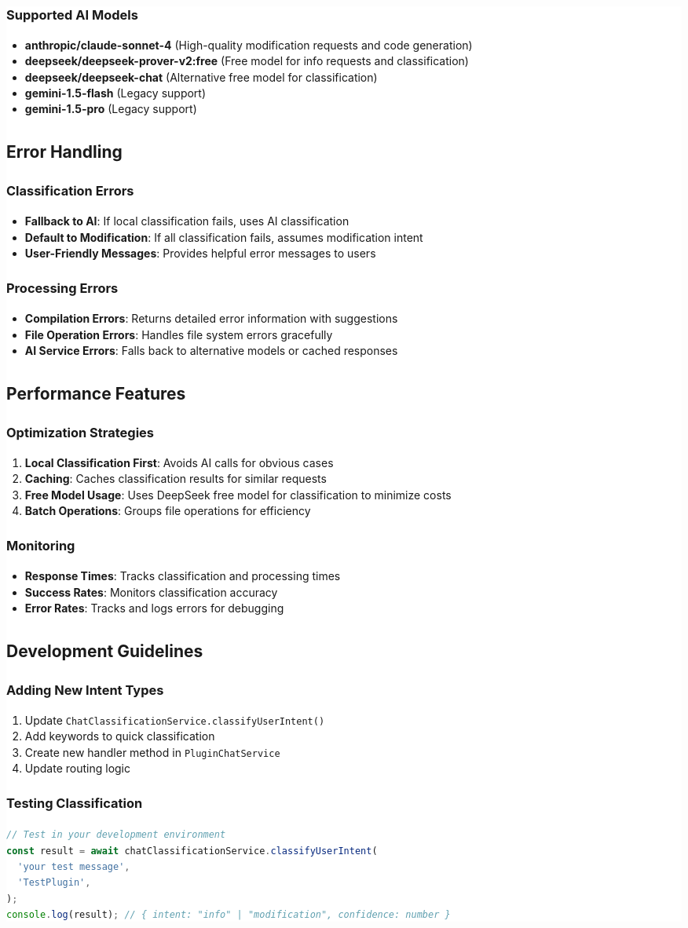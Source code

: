 ### Supported AI Models

- **anthropic/claude-sonnet-4** (High-quality modification requests and code generation)
- **deepseek/deepseek-prover-v2:free** (Free model for info requests and classification)
- **deepseek/deepseek-chat** (Alternative free model for classification)
- **gemini-1.5-flash** (Legacy support)
- **gemini-1.5-pro** (Legacy support)

## Error Handling

### Classification Errors

- **Fallback to AI**: If local classification fails, uses AI classification
- **Default to Modification**: If all classification fails, assumes modification intent
- **User-Friendly Messages**: Provides helpful error messages to users

### Processing Errors

- **Compilation Errors**: Returns detailed error information with suggestions
- **File Operation Errors**: Handles file system errors gracefully
- **AI Service Errors**: Falls back to alternative models or cached responses

## Performance Features

### Optimization Strategies

1. **Local Classification First**: Avoids AI calls for obvious cases
2. **Caching**: Caches classification results for similar requests
3. **Free Model Usage**: Uses DeepSeek free model for classification to minimize costs
4. **Batch Operations**: Groups file operations for efficiency

### Monitoring

- **Response Times**: Tracks classification and processing times
- **Success Rates**: Monitors classification accuracy
- **Error Rates**: Tracks and logs errors for debugging

## Development Guidelines

### Adding New Intent Types

1. Update `ChatClassificationService.classifyUserIntent()`
2. Add keywords to quick classification
3. Create new handler method in `PluginChatService`
4. Update routing logic

### Testing Classification

```typescript
// Test in your development environment
const result = await chatClassificationService.classifyUserIntent(
  'your test message',
  'TestPlugin',
);
console.log(result); // { intent: "info" | "modification", confidence: number }
```
